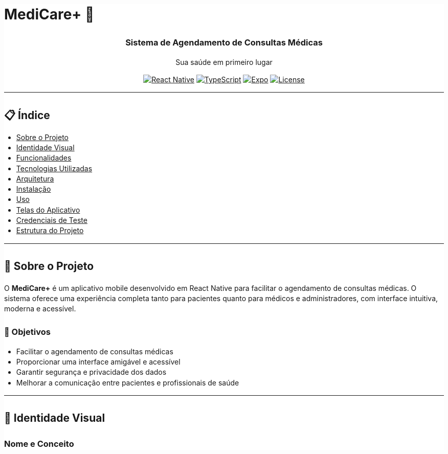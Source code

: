 # MediCare+ 🏥

<div align="center">
  <h3>Sistema de Agendamento de Consultas Médicas</h3>
  <p>Sua saúde em primeiro lugar</p>
  
  [![React Native](https://img.shields.io/badge/React%20Native-0.76.7-blue.svg)](https://reactnative.dev/)
  [![TypeScript](https://img.shields.io/badge/TypeScript-5.3.3-blue.svg)](https://www.typescriptlang.org/)
  [![Expo](https://img.shields.io/badge/Expo-52.0.39-000020.svg)](https://expo.dev/)
  [![License](https://img.shields.io/badge/License-0BSD-green.svg)](LICENSE)
</div>

---

## 📋 Índice

- [Sobre o Projeto](#sobre-o-projeto)
- [Identidade Visual](#identidade-visual)
- [Funcionalidades](#funcionalidades)
- [Tecnologias Utilizadas](#tecnologias-utilizadas)
- [Arquitetura](#arquitetura)
- [Instalação](#instalação)
- [Uso](#uso)
- [Telas do Aplicativo](#telas-do-aplicativo)
- [Credenciais de Teste](#credenciais-de-teste)
- [Estrutura do Projeto](#estrutura-do-projeto)

---

## 📱 Sobre o Projeto

O **MediCare+** é um aplicativo mobile desenvolvido em React Native para facilitar o agendamento de consultas médicas. O sistema oferece uma experiência completa tanto para pacientes quanto para médicos e administradores, com interface intuitiva, moderna e acessível.

### 🎯 Objetivos

- Facilitar o agendamento de consultas médicas
- Proporcionar uma interface amigável e acessível
- Garantir segurança e privacidade dos dados
- Melhorar a comunicação entre pacientes e profissionais de saúde

---

## 🎨 Identidade Visual

### Nome e Conceito
